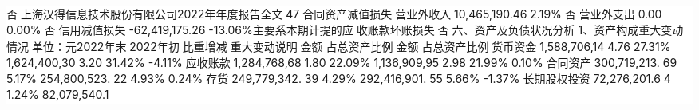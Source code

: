 否
上海汉得信息技术股份有限公司2022年年度报告全文
47
合同资产减值损失
营业外收入
10,465,190.46
2.19%
否
营业外支出
0.00
0.00%
否
信用减值损失
-62,419,175.26
-13.06%主要系本期计提的应
收账款坏账损失
否
六、资产及负债状况分析
1、资产构成重大变动情况
单位：元2022年末
2022年初
比重增减
重大变动说明
金额
占总资产比例
金额
占总资产比例
货币资金
1,588,706,14
4.76
27.31%
1,624,400,30
3.20
31.42%
-4.11%
应收账款
1,284,768,68
1.80
22.09%
1,136,909,95
2.98
21.99%
0.10%
合同资产
300,719,213.
69
5.17%
254,800,523.
22
4.93%
0.24%
存货
249,779,342.
39
4.29%
292,416,901.
55
5.66%
-1.37%
长期股权投资
72,276,201.6
4
1.24%
82,079,540.1